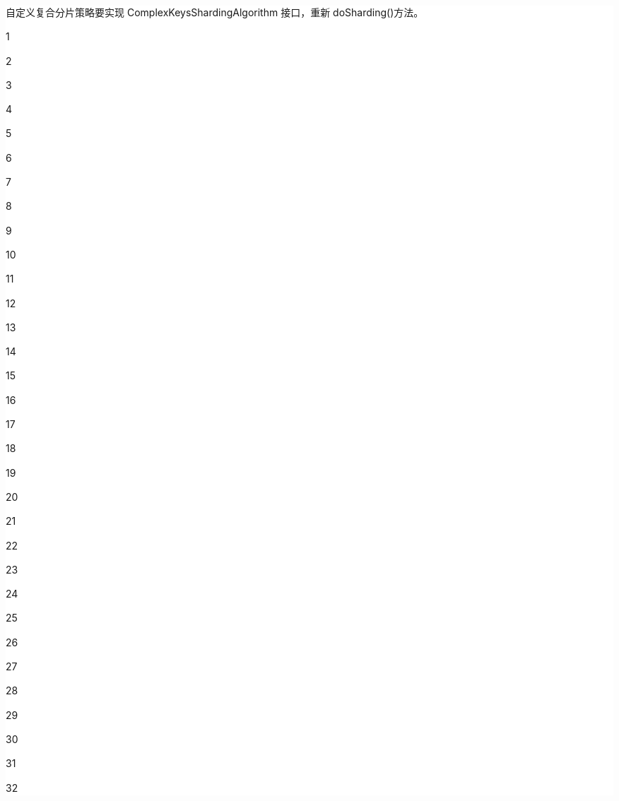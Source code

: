 自定义复合分片策略要实现 ComplexKeysShardingAlgorithm 接口，重新 doSharding()方法。

1

2

3

4

5

6

7

8

9

10

11

12

13

14

15

16

17

18

19

20

21

22

23

24

25

26

27

28

29

30

31

32
